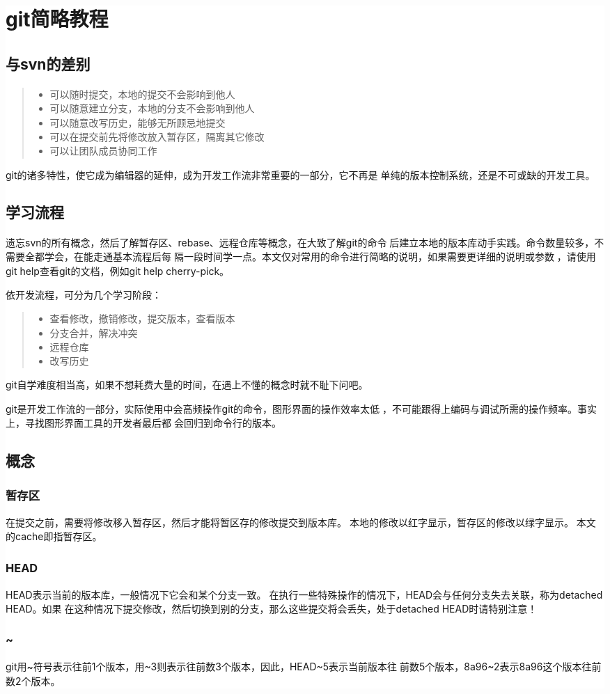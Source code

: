 # git简略教程

## 与svn的差别

> * 可以随时提交，本地的提交不会影响到他人
> * 可以随意建立分支，本地的分支不会影响到他人
> * 可以随意改写历史，能够无所顾忌地提交
> * 可以在提交前先将修改放入暂存区，隔离其它修改
> * 可以让团队成员协同工作

git的诸多特性，使它成为编辑器的延伸，成为开发工作流非常重要的一部分，它不再是
单纯的版本控制系统，还是不可或缺的开发工具。

## 学习流程

遗忘svn的所有概念，然后了解暂存区、rebase、远程仓库等概念，在大致了解git的命令
后建立本地的版本库动手实践。命令数量较多，不需要全都学会，在能走通基本流程后每
隔一段时间学一点。本文仅对常用的命令进行简略的说明，如果需要更详细的说明或参数
，请使用git help查看git的文档，例如git help cherry-pick。

依开发流程，可分为几个学习阶段：
> * 查看修改，撤销修改，提交版本，查看版本
> * 分支合并，解决冲突
> * 远程仓库
> * 改写历史

git自学难度相当高，如果不想耗费大量的时间，在遇上不懂的概念时就不耻下问吧。

git是开发工作流的一部分，实际使用中会高频操作git的命令，图形界面的操作效率太低
，不可能跟得上编码与调试所需的操作频率。事实上，寻找图形界面工具的开发者最后都
会回归到命令行的版本。

## 概念

### 暂存区

在提交之前，需要将修改移入暂存区，然后才能将暂区存的修改提交到版本库。
本地的修改以红字显示，暂存区的修改以绿字显示。
本文的cache即指暂存区。

### HEAD

HEAD表示当前的版本库，一般情况下它会和某个分支一致。
在执行一些特殊操作的情况下，HEAD会与任何分支失去关联，称为detached HEAD。如果
在这种情况下提交修改，然后切换到别的分支，那么这些提交将会丢失，处于detached
HEAD时请特别注意！

### ~

git用~符号表示往前1个版本，用~3则表示往前数3个版本，因此，HEAD~5表示当前版本往
前数5个版本，8a96~2表示8a96这个版本往前数2个版本。
